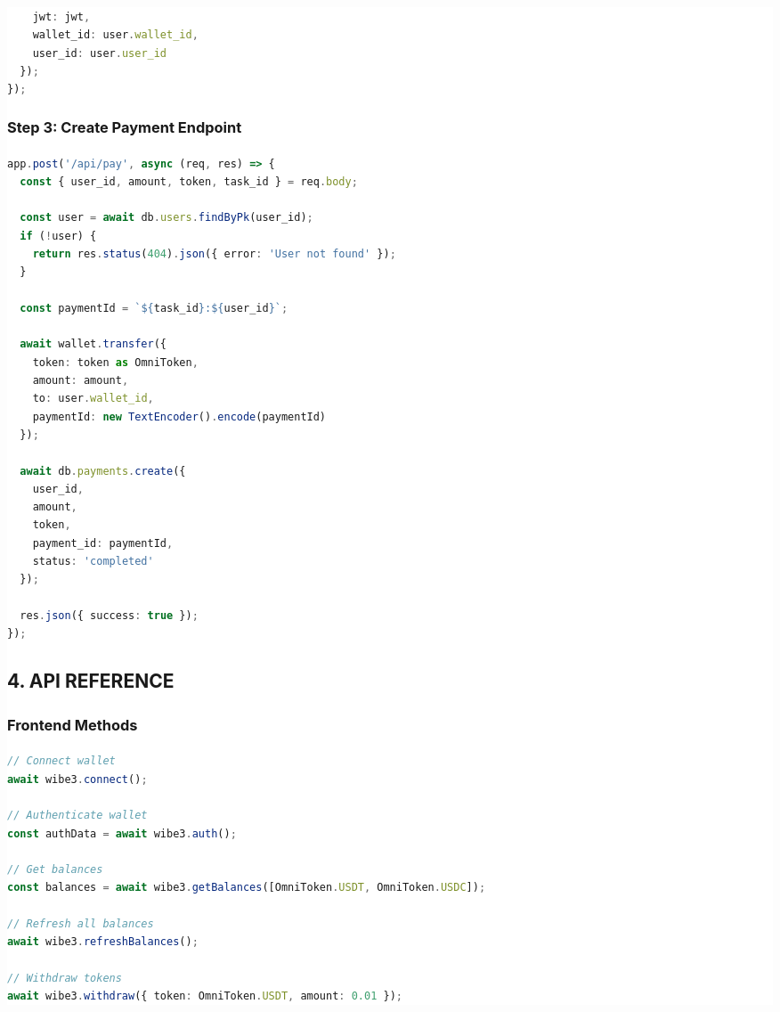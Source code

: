 ```typescript
    jwt: jwt,
    wallet_id: user.wallet_id,
    user_id: user.user_id
  });
});
```

### Step 3: Create Payment Endpoint
```typescript
app.post('/api/pay', async (req, res) => {
  const { user_id, amount, token, task_id } = req.body;
  
  const user = await db.users.findByPk(user_id);
  if (!user) {
    return res.status(404).json({ error: 'User not found' });
  }
    
  const paymentId = `${task_id}:${user_id}`;
  
  await wallet.transfer({
    token: token as OmniToken,
    amount: amount,
    to: user.wallet_id,
    paymentId: new TextEncoder().encode(paymentId)
  });
  
  await db.payments.create({
    user_id,
    amount,
    token,
    payment_id: paymentId,
    status: 'completed'
  });
    
  res.json({ success: true });
});
```

## 4. API REFERENCE

### Frontend Methods
```typescript
// Connect wallet
await wibe3.connect();

// Authenticate wallet
const authData = await wibe3.auth();

// Get balances
const balances = await wibe3.getBalances([OmniToken.USDT, OmniToken.USDC]);

// Refresh all balances
await wibe3.refreshBalances();

// Withdraw tokens
await wibe3.withdraw({ token: OmniToken.USDT, amount: 0.01 });
```
